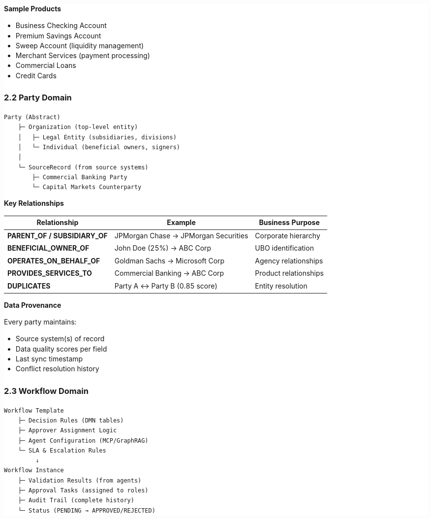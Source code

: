 **Sample Products**
- Business Checking Account
- Premium Savings Account
- Sweep Account (liquidity management)
- Merchant Services (payment processing)
- Commercial Loans
- Credit Cards

### 2.2 Party Domain

```
Party (Abstract)
    ├─ Organization (top-level entity)
    │   ├─ Legal Entity (subsidiaries, divisions)
    │   └─ Individual (beneficial owners, signers)
    │
    └─ SourceRecord (from source systems)
        ├─ Commercial Banking Party
        └─ Capital Markets Counterparty
```

**Key Relationships**

| Relationship | Example | Business Purpose |
|--------------|---------|------------------|
| **PARENT_OF / SUBSIDIARY_OF** | JPMorgan Chase → JPMorgan Securities | Corporate hierarchy |
| **BENEFICIAL_OWNER_OF** | John Doe (25%) → ABC Corp | UBO identification |
| **OPERATES_ON_BEHALF_OF** | Goldman Sachs → Microsoft Corp | Agency relationships |
| **PROVIDES_SERVICES_TO** | Commercial Banking → ABC Corp | Product relationships |
| **DUPLICATES** | Party A ↔ Party B (0.85 score) | Entity resolution |

**Data Provenance**

Every party maintains:
- Source system(s) of record
- Data quality scores per field
- Last sync timestamp
- Conflict resolution history

### 2.3 Workflow Domain

```
Workflow Template
    ├─ Decision Rules (DMN tables)
    ├─ Approver Assignment Logic
    ├─ Agent Configuration (MCP/GraphRAG)
    └─ SLA & Escalation Rules
         ↓
Workflow Instance
    ├─ Validation Results (from agents)
    ├─ Approval Tasks (assigned to roles)
    ├─ Audit Trail (complete history)
    └─ Status (PENDING → APPROVED/REJECTED)
```
